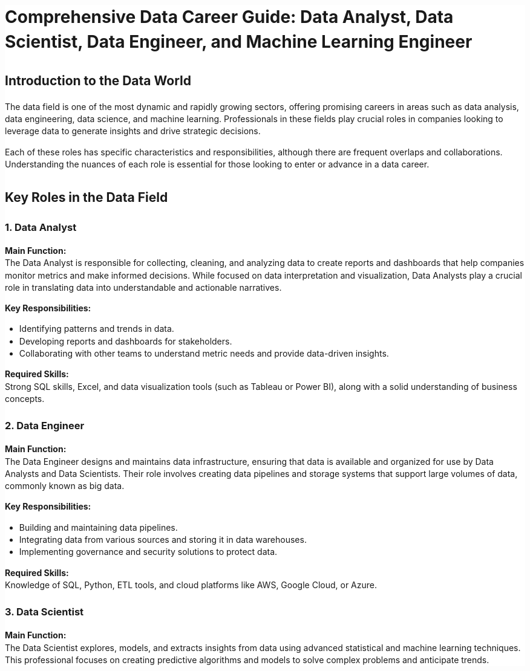 # Comprehensive Data Career Guide: Data Analyst, Data Scientist, Data Engineer, and Machine Learning Engineer

## Introduction to the Data World
The data field is one of the most dynamic and rapidly growing sectors, offering promising careers in areas such as data analysis, data engineering, data science, and machine learning. Professionals in these fields play crucial roles in companies looking to leverage data to generate insights and drive strategic decisions.

Each of these roles has specific characteristics and responsibilities, although there are frequent overlaps and collaborations. Understanding the nuances of each role is essential for those looking to enter or advance in a data career.

## Key Roles in the Data Field

### 1. Data Analyst

**Main Function:**  
The Data Analyst is responsible for collecting, cleaning, and analyzing data to create reports and dashboards that help companies monitor metrics and make informed decisions. While focused on data interpretation and visualization, Data Analysts play a crucial role in translating data into understandable and actionable narratives.

**Key Responsibilities:**
- Identifying patterns and trends in data.
- Developing reports and dashboards for stakeholders.
- Collaborating with other teams to understand metric needs and provide data-driven insights.

**Required Skills:**  
Strong SQL skills, Excel, and data visualization tools (such as Tableau or Power BI), along with a solid understanding of business concepts.

### 2. Data Engineer

**Main Function:**  
The Data Engineer designs and maintains data infrastructure, ensuring that data is available and organized for use by Data Analysts and Data Scientists. Their role involves creating data pipelines and storage systems that support large volumes of data, commonly known as big data.

**Key Responsibilities:**
- Building and maintaining data pipelines.
- Integrating data from various sources and storing it in data warehouses.
- Implementing governance and security solutions to protect data.

**Required Skills:**  
Knowledge of SQL, Python, ETL tools, and cloud platforms like AWS, Google Cloud, or Azure.

### 3. Data Scientist

**Main Function:**  
The Data Scientist explores, models, and extracts insights from data using advanced statistical and machine learning techniques. This professional focuses on creating predictive algorithms and models to solve complex problems and anticipate trends.
